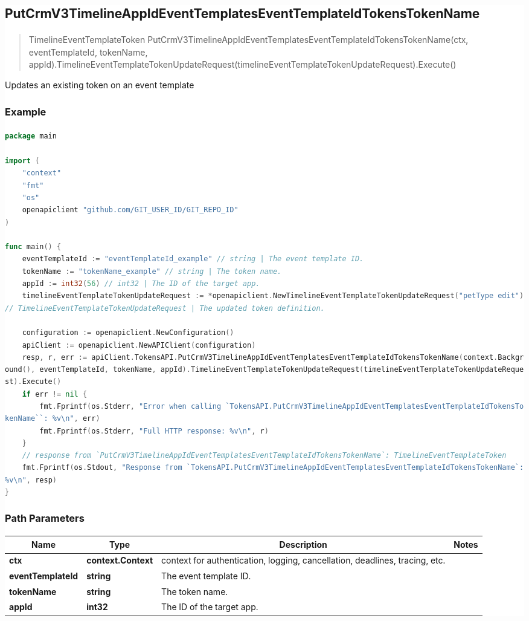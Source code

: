 
## PutCrmV3TimelineAppIdEventTemplatesEventTemplateIdTokensTokenName

> TimelineEventTemplateToken PutCrmV3TimelineAppIdEventTemplatesEventTemplateIdTokensTokenName(ctx, eventTemplateId, tokenName, appId).TimelineEventTemplateTokenUpdateRequest(timelineEventTemplateTokenUpdateRequest).Execute()

Updates an existing token on an event template



### Example

```go
package main

import (
	"context"
	"fmt"
	"os"
	openapiclient "github.com/GIT_USER_ID/GIT_REPO_ID"
)

func main() {
	eventTemplateId := "eventTemplateId_example" // string | The event template ID.
	tokenName := "tokenName_example" // string | The token name.
	appId := int32(56) // int32 | The ID of the target app.
	timelineEventTemplateTokenUpdateRequest := *openapiclient.NewTimelineEventTemplateTokenUpdateRequest("petType edit") // TimelineEventTemplateTokenUpdateRequest | The updated token definition.

	configuration := openapiclient.NewConfiguration()
	apiClient := openapiclient.NewAPIClient(configuration)
	resp, r, err := apiClient.TokensAPI.PutCrmV3TimelineAppIdEventTemplatesEventTemplateIdTokensTokenName(context.Background(), eventTemplateId, tokenName, appId).TimelineEventTemplateTokenUpdateRequest(timelineEventTemplateTokenUpdateRequest).Execute()
	if err != nil {
		fmt.Fprintf(os.Stderr, "Error when calling `TokensAPI.PutCrmV3TimelineAppIdEventTemplatesEventTemplateIdTokensTokenName``: %v\n", err)
		fmt.Fprintf(os.Stderr, "Full HTTP response: %v\n", r)
	}
	// response from `PutCrmV3TimelineAppIdEventTemplatesEventTemplateIdTokensTokenName`: TimelineEventTemplateToken
	fmt.Fprintf(os.Stdout, "Response from `TokensAPI.PutCrmV3TimelineAppIdEventTemplatesEventTemplateIdTokensTokenName`: %v\n", resp)
}
```

### Path Parameters


Name | Type | Description  | Notes
------------- | ------------- | ------------- | -------------
**ctx** | **context.Context** | context for authentication, logging, cancellation, deadlines, tracing, etc.
**eventTemplateId** | **string** | The event template ID. | 
**tokenName** | **string** | The token name. | 
**appId** | **int32** | The ID of the target app. | 
